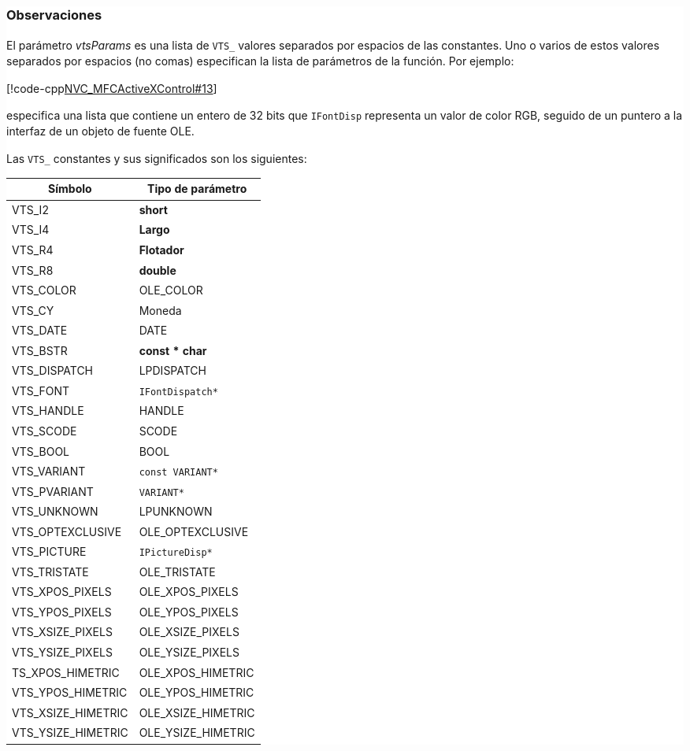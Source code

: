 ### <a name="remarks"></a>Observaciones

El parámetro *vtsParams* es una lista de `VTS_` valores separados por espacios de las constantes. Uno o varios de estos valores separados por espacios (no comas) especifican la lista de parámetros de la función. Por ejemplo:

[!code-cpp[NVC_MFCActiveXControl#13](../../mfc/codesnippet/cpp/event-maps_2.cpp)]

especifica una lista que contiene un entero de 32 bits que `IFontDisp` representa un valor de color RGB, seguido de un puntero a la interfaz de un objeto de fuente OLE.

Las `VTS_` constantes y sus significados son los siguientes:

|Símbolo|Tipo de parámetro|
|------------|--------------------|
|VTS_I2|**short**|
|VTS_I4|**Largo**|
|VTS_R4|**Flotador**|
|VTS_R8|**double**|
|VTS_COLOR|OLE_COLOR|
|VTS_CY|Moneda|
|VTS_DATE|DATE|
|VTS_BSTR|**const** __\* char__|
|VTS_DISPATCH|LPDISPATCH|
|VTS_FONT|`IFontDispatch*`|
|VTS_HANDLE|HANDLE|
|VTS_SCODE|SCODE|
|VTS_BOOL|BOOL|
|VTS_VARIANT|`const VARIANT*`|
|VTS_PVARIANT|`VARIANT*`|
|VTS_UNKNOWN|LPUNKNOWN|
|VTS_OPTEXCLUSIVE|OLE_OPTEXCLUSIVE|
|VTS_PICTURE|`IPictureDisp*`|
|VTS_TRISTATE|OLE_TRISTATE|
|VTS_XPOS_PIXELS|OLE_XPOS_PIXELS|
|VTS_YPOS_PIXELS|OLE_YPOS_PIXELS|
|VTS_XSIZE_PIXELS|OLE_XSIZE_PIXELS|
|VTS_YSIZE_PIXELS|OLE_YSIZE_PIXELS|
|TS_XPOS_HIMETRIC|OLE_XPOS_HIMETRIC|
|VTS_YPOS_HIMETRIC|OLE_YPOS_HIMETRIC|
|VTS_XSIZE_HIMETRIC|OLE_XSIZE_HIMETRIC|
|VTS_YSIZE_HIMETRIC|OLE_YSIZE_HIMETRIC|
